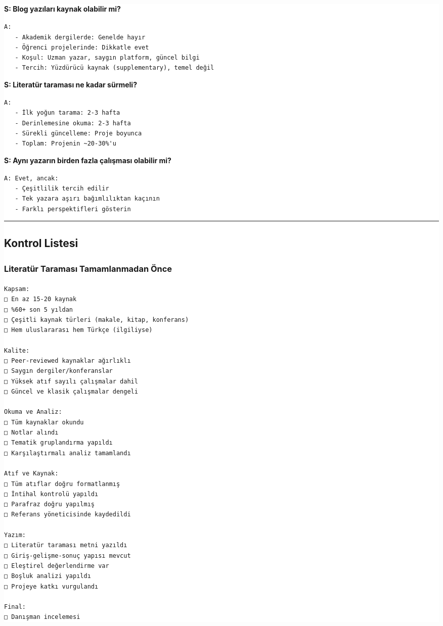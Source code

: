 **S: Blog yazıları kaynak olabilir mi?**
```
A:
   - Akademik dergilerde: Genelde hayır
   - Öğrenci projelerinde: Dikkatle evet
   - Koşul: Uzman yazar, saygın platform, güncel bilgi
   - Tercih: Yüzdürücü kaynak (supplementary), temel değil
```

**S: Literatür taraması ne kadar sürmeli?**
```
A:
   - İlk yoğun tarama: 2-3 hafta
   - Derinlemesine okuma: 2-3 hafta
   - Sürekli güncelleme: Proje boyunca
   - Toplam: Projenin ~20-30%'u
```

**S: Aynı yazarın birden fazla çalışması olabilir mi?**
```
A: Evet, ancak:
   - Çeşitlilik tercih edilir
   - Tek yazara aşırı bağımlılıktan kaçının
   - Farklı perspektifleri gösterin
```

---

## Kontrol Listesi

### Literatür Taraması Tamamlanmadan Önce

```
Kapsam:
□ En az 15-20 kaynak
□ %60+ son 5 yıldan
□ Çeşitli kaynak türleri (makale, kitap, konferans)
□ Hem uluslararası hem Türkçe (ilgiliyse)

Kalite:
□ Peer-reviewed kaynaklar ağırlıklı
□ Saygın dergiler/konferanslar
□ Yüksek atıf sayılı çalışmalar dahil
□ Güncel ve klasik çalışmalar dengeli

Okuma ve Analiz:
□ Tüm kaynaklar okundu
□ Notlar alındı
□ Tematik gruplandırma yapıldı
□ Karşılaştırmalı analiz tamamlandı

Atıf ve Kaynak:
□ Tüm atıflar doğru formatlanmış
□ İntihal kontrolü yapıldı
□ Parafraz doğru yapılmış
□ Referans yöneticisinde kaydedildi

Yazım:
□ Literatür taraması metni yazıldı
□ Giriş-gelişme-sonuç yapısı mevcut
□ Eleştirel değerlendirme var
□ Boşluk analizi yapıldı
□ Projeye katkı vurgulandı

Final:
□ Danışman incelemesi
```